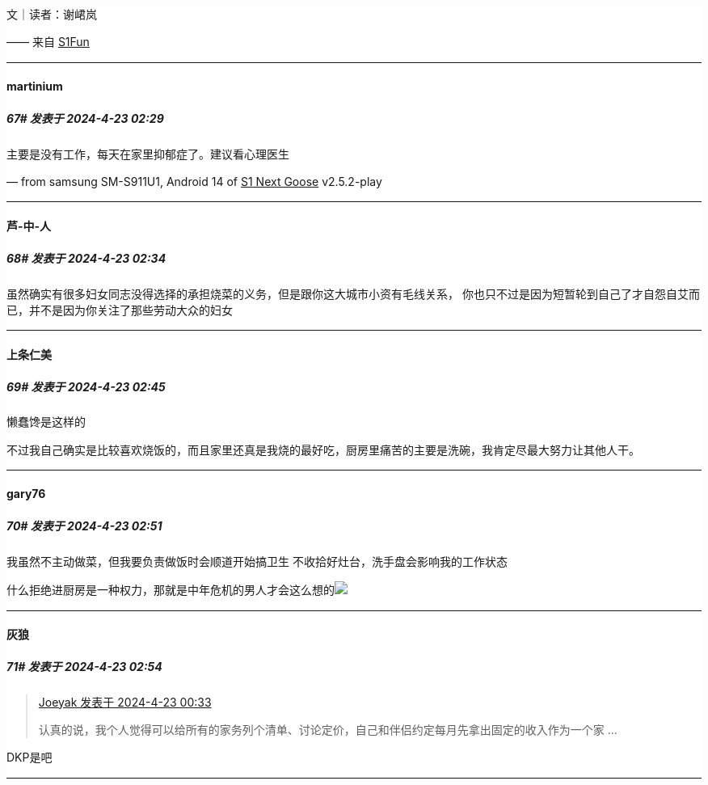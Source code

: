 文｜读者：谢峮岚

—— 来自 [S1Fun](https://s1fun.koalcat.com)

*****

####  martinium  
##### 67#       发表于 2024-4-23 02:29

主要是没有工作，每天在家里抑郁症了。建议看心理医生

— from samsung SM-S911U1, Android 14 of [S1 Next Goose](https://pan.baidu.com/s/1mi43uRm) v2.5.2-play


*****

####  芦-中-人  
##### 68#       发表于 2024-4-23 02:34

虽然确实有很多妇女同志没得选择的承担烧菜的义务，但是跟你这大城市小资有毛线关系，
你也只不过是因为短暂轮到自己了才自怨自艾而已，并不是因为你关注了那些劳动大众的妇女


*****

####  上条仁美  
##### 69#       发表于 2024-4-23 02:45

懒蠢馋是这样的

不过我自己确实是比较喜欢烧饭的，而且家里还真是我烧的最好吃，厨房里痛苦的主要是洗碗，我肯定尽最大努力让其他人干。

*****

####  gary76  
##### 70#       发表于 2024-4-23 02:51

我虽然不主动做菜，但我要负责做饭时会顺道开始搞卫生
不收拾好灶台，洗手盘会影响我的工作状态

什么拒绝进厨房是一种权力，那就是中年危机的男人才会这么想的<img src="https://static.saraba1st.com/image/smiley/face2017/020.png" referrerpolicy="no-referrer">


*****

####  灰狼  
##### 71#       发表于 2024-4-23 02:54

<blockquote><a href="httphttps://bbs.saraba1st.com/2b/forum.php?mod=redirect&amp;goto=findpost&amp;pid=64684315&amp;ptid=2180988" target="_blank">Joeyak 发表于 2024-4-23 00:33</a>

认真的说，我个人觉得可以给所有的家务列个清单、讨论定价，自己和伴侣约定每月先拿出固定的收入作为一个家 ...</blockquote>
DKP是吧


*****
